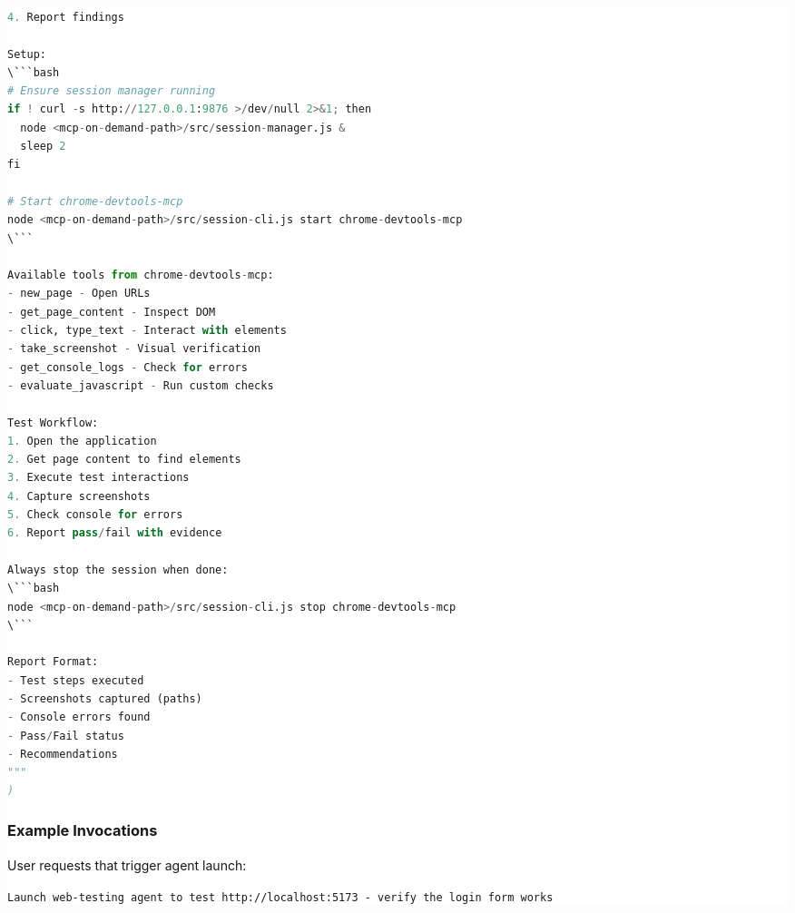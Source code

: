 ```python
4. Report findings

Setup:
\```bash
# Ensure session manager running
if ! curl -s http://127.0.0.1:9876 >/dev/null 2>&1; then
  node <mcp-on-demand-path>/src/session-manager.js &
  sleep 2
fi

# Start chrome-devtools-mcp
node <mcp-on-demand-path>/src/session-cli.js start chrome-devtools-mcp
\```

Available tools from chrome-devtools-mcp:
- new_page - Open URLs
- get_page_content - Inspect DOM
- click, type_text - Interact with elements
- take_screenshot - Visual verification
- get_console_logs - Check for errors
- evaluate_javascript - Run custom checks

Test Workflow:
1. Open the application
2. Get page content to find elements
3. Execute test interactions
4. Capture screenshots
5. Check console for errors
6. Report pass/fail with evidence

Always stop the session when done:
\```bash
node <mcp-on-demand-path>/src/session-cli.js stop chrome-devtools-mcp
\```

Report Format:
- Test steps executed
- Screenshots captured (paths)
- Console errors found
- Pass/Fail status
- Recommendations
"""
)
```

### Example Invocations

User requests that trigger agent launch:

```
Launch web-testing agent to test http://localhost:5173 - verify the login form works
```
